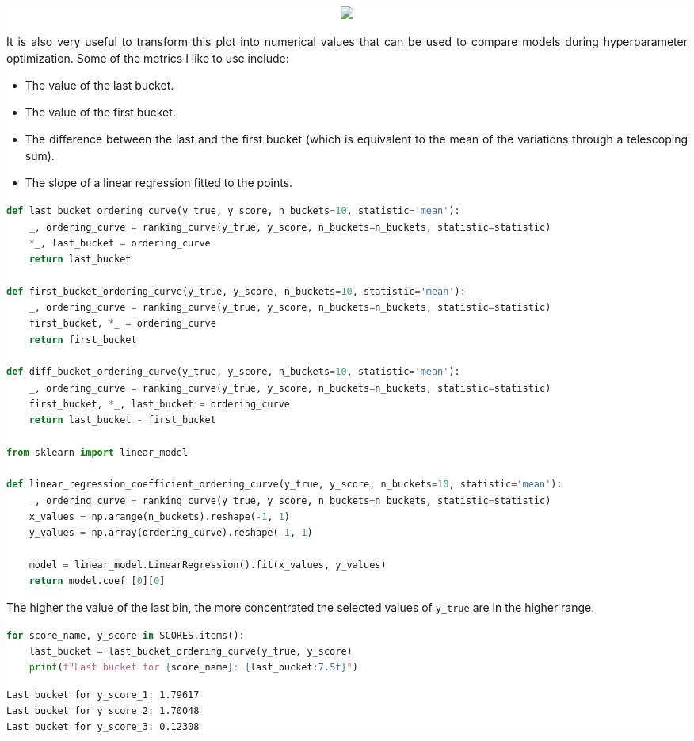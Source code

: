 ```python
```

<p><div align="justify"><center><img src="{{ site.baseurl }}/assets/img/evaluating_ranking_in_regression/output_17_0.png"></center></div></p>

<p><div align="justify">It is also very useful to transform this plot into numerical values that can be used to compare models during hyperparameter optimization. Some of the metrics I like to use include:</div></p>

- <p><div align="justify">The value of the last bucket.</div></p>
- <p><div align="justify">The value of the first bucket.</div></p>
- <p><div align="justify">The difference between the last and the first bucket (which is equivalent to the mean of the variations through a telescoping sum).</div></p>
- <p><div align="justify">The slope of a linear regression fitted to the points.</div></p>

```python
def last_bucket_ordering_curve(y_true, y_score, n_buckets=10, statistic='mean'):
    _, ordering_curve = ranking_curve(y_true, y_score, n_buckets=n_buckets, statistic=statistic)
    *_, last_bucket = ordering_curve
    return last_bucket

def first_bucket_ordering_curve(y_true, y_score, n_buckets=10, statistic='mean'):
    _, ordering_curve = ranking_curve(y_true, y_score, n_buckets=n_buckets, statistic=statistic)
    first_bucket, *_ = ordering_curve
    return first_bucket

def diff_bucket_ordering_curve(y_true, y_score, n_buckets=10, statistic='mean'):
    _, ordering_curve = ranking_curve(y_true, y_score, n_buckets=n_buckets, statistic=statistic)
    first_bucket, *_, last_bucket = ordering_curve
    return last_bucket - first_bucket

from sklearn import linear_model

def linear_regression_coefficient_ordering_curve(y_true, y_score, n_buckets=10, statistic='mean'):
    _, ordering_curve = ranking_curve(y_true, y_score, n_buckets=n_buckets, statistic=statistic)
    x_values = np.arange(n_buckets).reshape(-1, 1)
    y_values = np.array(ordering_curve).reshape(-1, 1)

    model = linear_model.LinearRegression().fit(x_values, y_values)
    return model.coef_[0][0]
```

<p><div align="justify">The higher the value of the last bin, the more concentrated the selected values of <code>y_true</code> are in the higher range.</div></p>

```python
for score_name, y_score in SCORES.items():
    last_bucket = last_bucket_ordering_curve(y_true, y_score)
    print(f"Last bucket for {score_name}: {last_bucket:7.5f}")
```

    Last bucket for y_score_1: 1.79617
    Last bucket for y_score_2: 1.70048
    Last bucket for y_score_3: 0.12308
